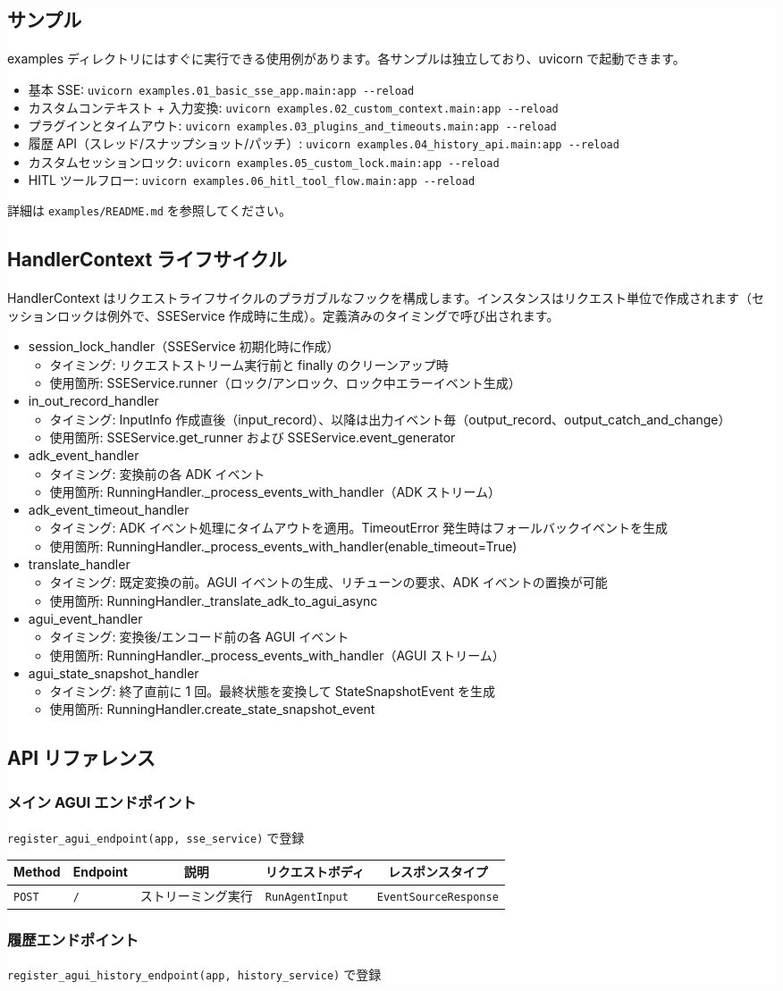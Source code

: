## サンプル

examples ディレクトリにはすぐに実行できる使用例があります。各サンプルは独立しており、uvicorn で起動できます。

- 基本 SSE: `uvicorn examples.01_basic_sse_app.main:app --reload`
- カスタムコンテキスト + 入力変換: `uvicorn examples.02_custom_context.main:app --reload`
- プラグインとタイムアウト: `uvicorn examples.03_plugins_and_timeouts.main:app --reload`
- 履歴 API（スレッド/スナップショット/パッチ）: `uvicorn examples.04_history_api.main:app --reload`
- カスタムセッションロック: `uvicorn examples.05_custom_lock.main:app --reload`
- HITL ツールフロー: `uvicorn examples.06_hitl_tool_flow.main:app --reload`

詳細は `examples/README.md` を参照してください。

## HandlerContext ライフサイクル

HandlerContext はリクエストライフサイクルのプラガブルなフックを構成します。インスタンスはリクエスト単位で作成されます（セッションロックは例外で、SSEService 作成時に生成）。定義済みのタイミングで呼び出されます。

- session_lock_handler（SSEService 初期化時に作成）
  - タイミング: リクエストストリーム実行前と finally のクリーンアップ時
  - 使用箇所: SSEService.runner（ロック/アンロック、ロック中エラーイベント生成）
- in_out_record_handler
  - タイミング: InputInfo 作成直後（input_record）、以降は出力イベント毎（output_record、output_catch_and_change）
  - 使用箇所: SSEService.get_runner および SSEService.event_generator
- adk_event_handler
  - タイミング: 変換前の各 ADK イベント
  - 使用箇所: RunningHandler._process_events_with_handler（ADK ストリーム）
- adk_event_timeout_handler
  - タイミング: ADK イベント処理にタイムアウトを適用。TimeoutError 発生時はフォールバックイベントを生成
  - 使用箇所: RunningHandler._process_events_with_handler(enable_timeout=True)
- translate_handler
  - タイミング: 既定変換の前。AGUI イベントの生成、リチューンの要求、ADK イベントの置換が可能
  - 使用箇所: RunningHandler._translate_adk_to_agui_async
- agui_event_handler
  - タイミング: 変換後/エンコード前の各 AGUI イベント
  - 使用箇所: RunningHandler._process_events_with_handler（AGUI ストリーム）
- agui_state_snapshot_handler
  - タイミング: 終了直前に 1 回。最終状態を変換して StateSnapshotEvent を生成
  - 使用箇所: RunningHandler.create_state_snapshot_event

## API リファレンス

### メイン AGUI エンドポイント
`register_agui_endpoint(app, sse_service)` で登録

| Method | Endpoint | 説明 | リクエストボディ | レスポンスタイプ |
|--------|----------|-------------|--------------|---------------|
| `POST` | `/` | ストリーミング実行 | `RunAgentInput` | `EventSourceResponse` |

### 履歴エンドポイント
`register_agui_history_endpoint(app, history_service)` で登録
